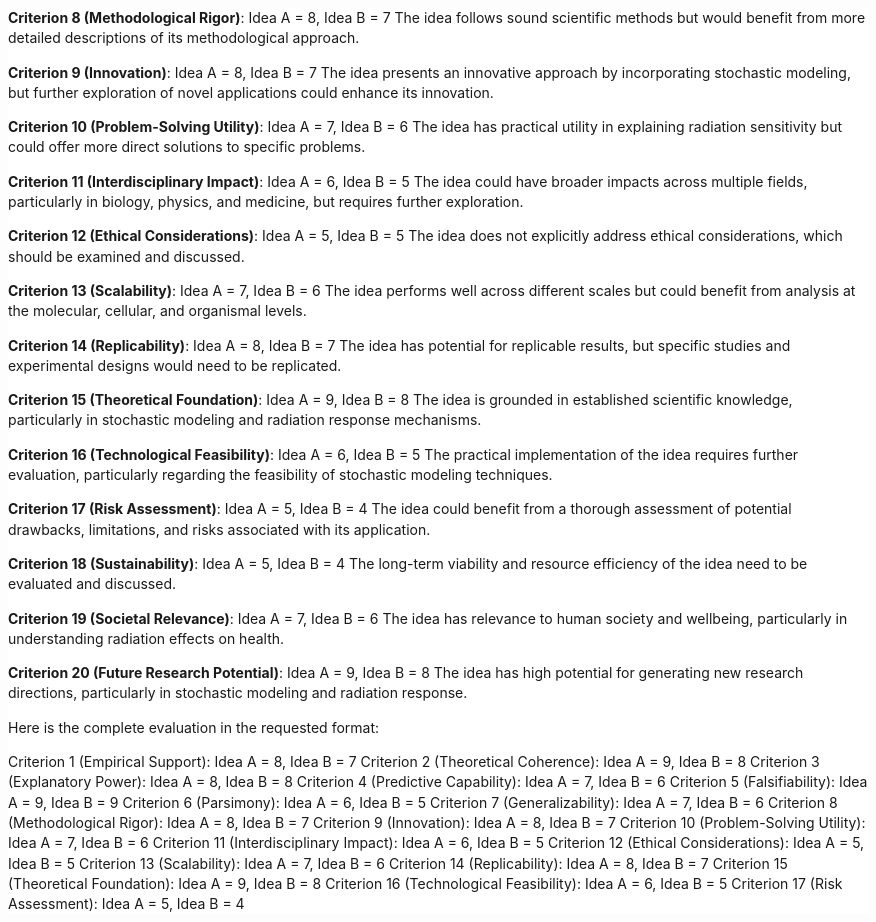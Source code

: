 **Criterion 8 (Methodological Rigor)**: Idea A = 8, Idea B = 7
The idea follows sound scientific methods but would benefit from more detailed descriptions of its methodological approach.

**Criterion 9 (Innovation)**: Idea A = 8, Idea B = 7
The idea presents an innovative approach by incorporating stochastic modeling, but further exploration of novel applications could enhance its innovation.

**Criterion 10 (Problem-Solving Utility)**: Idea A = 7, Idea B = 6
The idea has practical utility in explaining radiation sensitivity but could offer more direct solutions to specific problems.

**Criterion 11 (Interdisciplinary Impact)**: Idea A = 6, Idea B = 5
The idea could have broader impacts across multiple fields, particularly in biology, physics, and medicine, but requires further exploration.

**Criterion 12 (Ethical Considerations)**: Idea A = 5, Idea B = 5
The idea does not explicitly address ethical considerations, which should be examined and discussed.

**Criterion 13 (Scalability)**: Idea A = 7, Idea B = 6
The idea performs well across different scales but could benefit from analysis at the molecular, cellular, and organismal levels.

**Criterion 14 (Replicability)**: Idea A = 8, Idea B = 7
The idea has potential for replicable results, but specific studies and experimental designs would need to be replicated.

**Criterion 15 (Theoretical Foundation)**: Idea A = 9, Idea B = 8
The idea is grounded in established scientific knowledge, particularly in stochastic modeling and radiation response mechanisms.

**Criterion 16 (Technological Feasibility)**: Idea A = 6, Idea B = 5
The practical implementation of the idea requires further evaluation, particularly regarding the feasibility of stochastic modeling techniques.

**Criterion 17 (Risk Assessment)**: Idea A = 5, Idea B = 4
The idea could benefit from a thorough assessment of potential drawbacks, limitations, and risks associated with its application.

**Criterion 18 (Sustainability)**: Idea A = 5, Idea B = 4
The long-term viability and resource efficiency of the idea need to be evaluated and discussed.

**Criterion 19 (Societal Relevance)**: Idea A = 7, Idea B = 6
The idea has relevance to human society and wellbeing, particularly in understanding radiation effects on health.

**Criterion 20 (Future Research Potential)**: Idea A = 9, Idea B = 8
The idea has high potential for generating new research directions, particularly in stochastic modeling and radiation response.

Here is the complete evaluation in the requested format:

Criterion 1 (Empirical Support): Idea A = 8, Idea B = 7
Criterion 2 (Theoretical Coherence): Idea A = 9, Idea B = 8
Criterion 3 (Explanatory Power): Idea A = 8, Idea B = 8
Criterion 4 (Predictive Capability): Idea A = 7, Idea B = 6
Criterion 5 (Falsifiability): Idea A = 9, Idea B = 9
Criterion 6 (Parsimony): Idea A = 6, Idea B = 5
Criterion 7 (Generalizability): Idea A = 7, Idea B = 6
Criterion 8 (Methodological Rigor): Idea A = 8, Idea B = 7
Criterion 9 (Innovation): Idea A = 8, Idea B = 7
Criterion 10 (Problem-Solving Utility): Idea A = 7, Idea B = 6
Criterion 11 (Interdisciplinary Impact): Idea A = 6, Idea B = 5
Criterion 12 (Ethical Considerations): Idea A = 5, Idea B = 5
Criterion 13 (Scalability): Idea A = 7, Idea B = 6
Criterion 14 (Replicability): Idea A = 8, Idea B = 7
Criterion 15 (Theoretical Foundation): Idea A = 9, Idea B = 8
Criterion 16 (Technological Feasibility): Idea A = 6, Idea B = 5
Criterion 17 (Risk Assessment): Idea A = 5, Idea B = 4